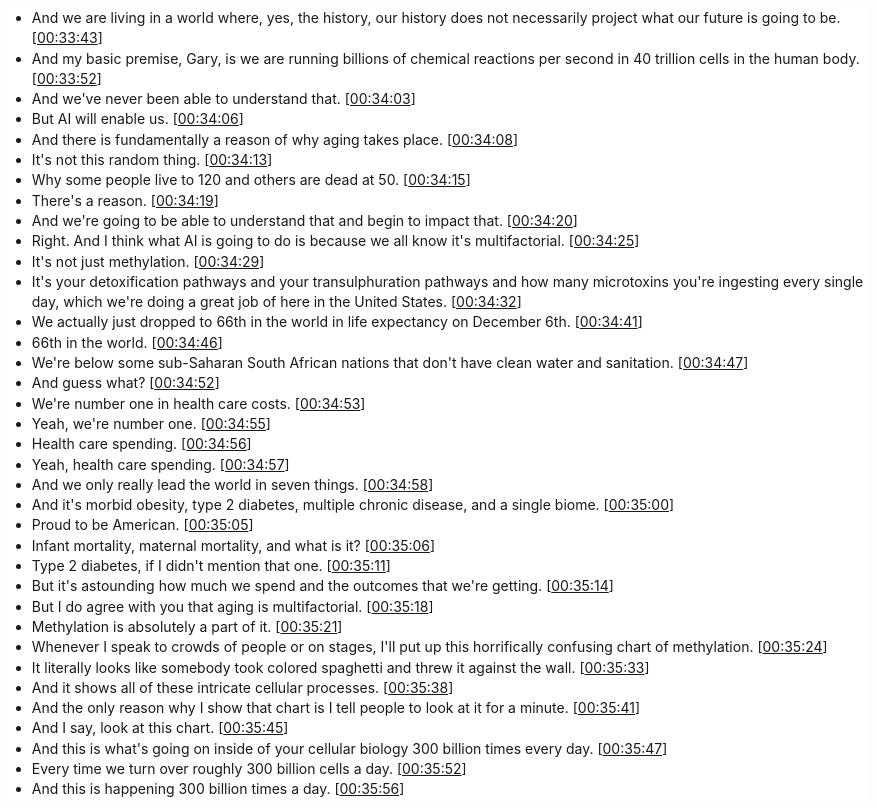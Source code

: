 *  And we are living in a world where, yes, the history, our history does not necessarily project what our future is going to be. [[00:33:43](https://www.youtube.com/watch?v=HR4oWQuCXSA&t=2023.0s)]
*  And my basic premise, Gary, is we are running billions of chemical reactions per second in 40 trillion cells in the human body. [[00:33:52](https://www.youtube.com/watch?v=HR4oWQuCXSA&t=2032.0s)]
*  And we've never been able to understand that. [[00:34:03](https://www.youtube.com/watch?v=HR4oWQuCXSA&t=2043.0s)]
*  But AI will enable us. [[00:34:06](https://www.youtube.com/watch?v=HR4oWQuCXSA&t=2046.0s)]
*  And there is fundamentally a reason of why aging takes place. [[00:34:08](https://www.youtube.com/watch?v=HR4oWQuCXSA&t=2048.0s)]
*  It's not this random thing. [[00:34:13](https://www.youtube.com/watch?v=HR4oWQuCXSA&t=2053.0s)]
*  Why some people live to 120 and others are dead at 50. [[00:34:15](https://www.youtube.com/watch?v=HR4oWQuCXSA&t=2055.0s)]
*  There's a reason. [[00:34:19](https://www.youtube.com/watch?v=HR4oWQuCXSA&t=2059.0s)]
*  And we're going to be able to understand that and begin to impact that. [[00:34:20](https://www.youtube.com/watch?v=HR4oWQuCXSA&t=2060.0s)]
*  Right. And I think what AI is going to do is because we all know it's multifactorial. [[00:34:25](https://www.youtube.com/watch?v=HR4oWQuCXSA&t=2065.0s)]
*  It's not just methylation. [[00:34:29](https://www.youtube.com/watch?v=HR4oWQuCXSA&t=2069.0s)]
*  It's your detoxification pathways and your transulphuration pathways and how many microtoxins you're ingesting every single day, which we're doing a great job of here in the United States. [[00:34:32](https://www.youtube.com/watch?v=HR4oWQuCXSA&t=2072.0s)]
*  We actually just dropped to 66th in the world in life expectancy on December 6th. [[00:34:41](https://www.youtube.com/watch?v=HR4oWQuCXSA&t=2081.0s)]
*  66th in the world. [[00:34:46](https://www.youtube.com/watch?v=HR4oWQuCXSA&t=2086.0s)]
*  We're below some sub-Saharan South African nations that don't have clean water and sanitation. [[00:34:47](https://www.youtube.com/watch?v=HR4oWQuCXSA&t=2087.0s)]
*  And guess what? [[00:34:52](https://www.youtube.com/watch?v=HR4oWQuCXSA&t=2092.0s)]
*  We're number one in health care costs. [[00:34:53](https://www.youtube.com/watch?v=HR4oWQuCXSA&t=2093.0s)]
*  Yeah, we're number one. [[00:34:55](https://www.youtube.com/watch?v=HR4oWQuCXSA&t=2095.0s)]
*  Health care spending. [[00:34:56](https://www.youtube.com/watch?v=HR4oWQuCXSA&t=2096.0s)]
*  Yeah, health care spending. [[00:34:57](https://www.youtube.com/watch?v=HR4oWQuCXSA&t=2097.0s)]
*  And we only really lead the world in seven things. [[00:34:58](https://www.youtube.com/watch?v=HR4oWQuCXSA&t=2098.0s)]
*  And it's morbid obesity, type 2 diabetes, multiple chronic disease, and a single biome. [[00:35:00](https://www.youtube.com/watch?v=HR4oWQuCXSA&t=2100.0s)]
*  Proud to be American. [[00:35:05](https://www.youtube.com/watch?v=HR4oWQuCXSA&t=2105.0s)]
*  Infant mortality, maternal mortality, and what is it? [[00:35:06](https://www.youtube.com/watch?v=HR4oWQuCXSA&t=2106.0s)]
*  Type 2 diabetes, if I didn't mention that one. [[00:35:11](https://www.youtube.com/watch?v=HR4oWQuCXSA&t=2111.0s)]
*  But it's astounding how much we spend and the outcomes that we're getting. [[00:35:14](https://www.youtube.com/watch?v=HR4oWQuCXSA&t=2114.0s)]
*  But I do agree with you that aging is multifactorial. [[00:35:18](https://www.youtube.com/watch?v=HR4oWQuCXSA&t=2118.0s)]
*  Methylation is absolutely a part of it. [[00:35:21](https://www.youtube.com/watch?v=HR4oWQuCXSA&t=2121.0s)]
*  Whenever I speak to crowds of people or on stages, I'll put up this horrifically confusing chart of methylation. [[00:35:24](https://www.youtube.com/watch?v=HR4oWQuCXSA&t=2124.0s)]
*  It literally looks like somebody took colored spaghetti and threw it against the wall. [[00:35:33](https://www.youtube.com/watch?v=HR4oWQuCXSA&t=2133.0s)]
*  And it shows all of these intricate cellular processes. [[00:35:38](https://www.youtube.com/watch?v=HR4oWQuCXSA&t=2138.0s)]
*  And the only reason why I show that chart is I tell people to look at it for a minute. [[00:35:41](https://www.youtube.com/watch?v=HR4oWQuCXSA&t=2141.0s)]
*  And I say, look at this chart. [[00:35:45](https://www.youtube.com/watch?v=HR4oWQuCXSA&t=2145.0s)]
*  And this is what's going on inside of your cellular biology 300 billion times every day. [[00:35:47](https://www.youtube.com/watch?v=HR4oWQuCXSA&t=2147.0s)]
*  Every time we turn over roughly 300 billion cells a day. [[00:35:52](https://www.youtube.com/watch?v=HR4oWQuCXSA&t=2152.0s)]
*  And this is happening 300 billion times a day. [[00:35:56](https://www.youtube.com/watch?v=HR4oWQuCXSA&t=2156.0s)]